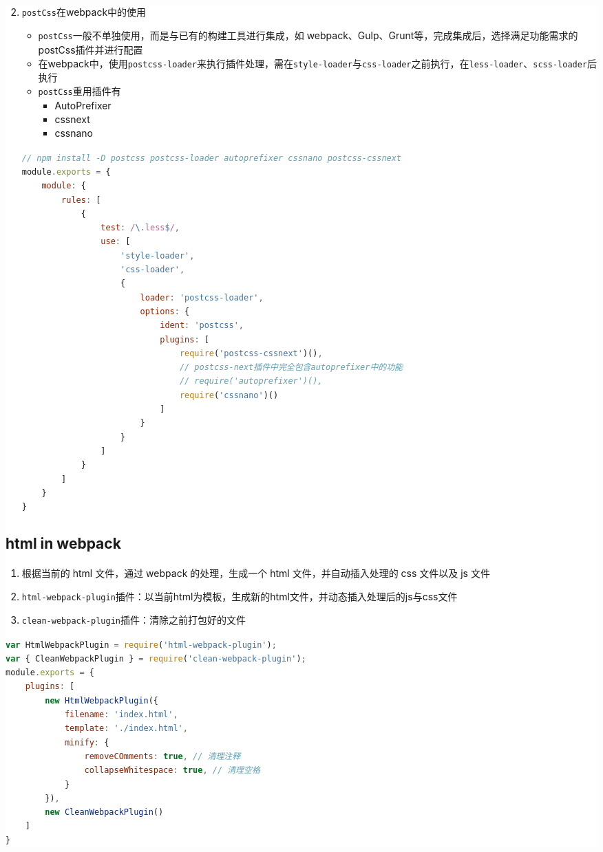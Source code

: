2. `postCss`在webpack中的使用

   - `postCss`一般不单独使用，而是与已有的构建工具进行集成，如 webpack、Gulp、Grunt等，完成集成后，选择满足功能需求的postCss插件并进行配置
   - 在webpack中，使用`postcss-loader`来执行插件处理，需在`style-loader`与`css-loader`之前执行，在`less-loader`、`scss-loader`后执行
   - `postCss`重用插件有
     - AutoPrefixer
     - cssnext
     - cssnano

   ```javascript
   // npm install -D postcss postcss-loader autoprefixer cssnano postcss-cssnext
   module.exports = {
       module: {
           rules: [
               {
                   test: /\.less$/,
                   use: [
                       'style-loader',
                       'css-loader',
                       {
                           loader: 'postcss-loader',
                           options: {
                               ident: 'postcss',
                               plugins: [
                                   require('postcss-cssnext')(),
                                   // postcss-next插件中完全包含autoprefixer中的功能
                                   // require('autoprefixer')(),
                                   require('cssnano')()
                               ]
                           }
                       }
                   ]
               }
           ]
       }
   }
   ```

## html in webpack

1. 根据当前的 html 文件，通过 webpack 的处理，生成一个 html 文件，并自动插入处理的 css 文件以及 js 文件

2. `html-webpack-plugin`插件：以当前html为模板，生成新的html文件，并动态插入处理后的js与css文件

3. `clean-webpack-plugin`插件：清除之前打包好的文件

```javascript
var HtmlWebpackPlugin = require('html-webpack-plugin');
var { CleanWebpackPlugin } = require('clean-webpack-plugin');
module.exports = {
    plugins: [
        new HtmlWebpackPlugin({
            filename: 'index.html',
            template: './index.html',
            minify: {
                removeCOmments: true, // 清理注释
                collapseWhitespace: true, // 清理空格
            }
        }),
        new CleanWebpackPlugin()
    ]
}
```
